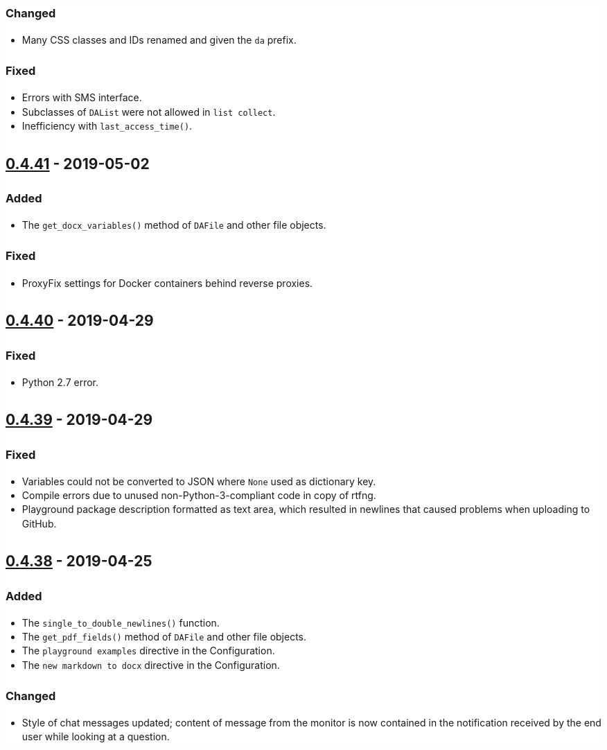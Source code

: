### Changed
- Many CSS classes and IDs renamed and given the `da` prefix.

### Fixed
- Errors with SMS interface.
- Subclasses of `DAList` were not allowed in `list collect`.
- Inefficiency with `last_access_time()`.

## [0.4.41](https://github.com/jhpyle/docassemble/releases/tag/v0.4.41) - 2019-05-02

### Added
- The `get_docx_variables()` method of `DAFile` and other file
  objects.

### Fixed
- ProxyFix settings for Docker containers behind reverse proxies.

## [0.4.40](https://github.com/jhpyle/docassemble/releases/tag/v0.4.40) - 2019-04-29

### Fixed
- Python 2.7 error.

## [0.4.39](https://github.com/jhpyle/docassemble/releases/tag/v0.4.39) - 2019-04-29

### Fixed
- Variables could not be converted to JSON where `None` used as
  dictionary key.
- Compile errors due to unused non-Python-3-compliant code in copy of
  rtfng.
- Playground package description formatted as text area, which
  resulted in newlines that caused problems when uploading to GitHub.

## [0.4.38](https://github.com/jhpyle/docassemble/releases/tag/v0.4.38) - 2019-04-25

### Added
- The `single_to_double_newlines()` function.
- The `get_pdf_fields()` method of `DAFile` and other file objects.
- The `playground examples` directive in the Configuration.
- The `new markdown to docx` directive in the Configuration.

### Changed
- Style of chat messages updated; content of message from the monitor
  is now contained in the notification received by the end user while
  looking at a question.
